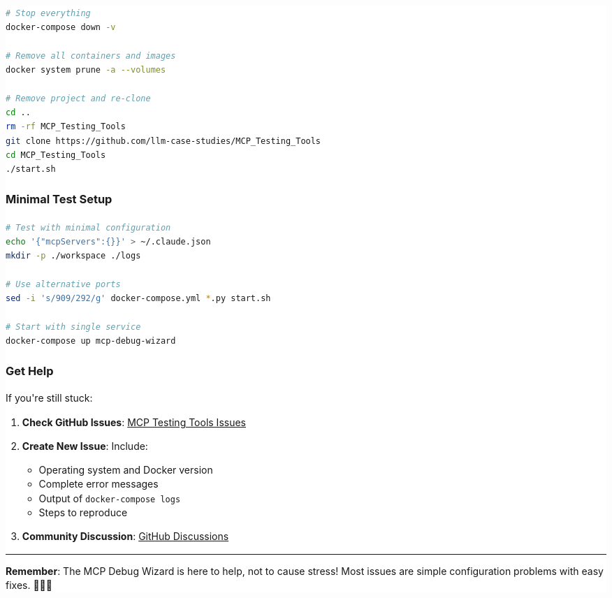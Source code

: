 ```bash
# Stop everything
docker-compose down -v

# Remove all containers and images
docker system prune -a --volumes

# Remove project and re-clone
cd ..
rm -rf MCP_Testing_Tools
git clone https://github.com/llm-case-studies/MCP_Testing_Tools
cd MCP_Testing_Tools
./start.sh
```

### Minimal Test Setup

```bash
# Test with minimal configuration
echo '{"mcpServers":{}}' > ~/.claude.json
mkdir -p ./workspace ./logs

# Use alternative ports
sed -i 's/909/292/g' docker-compose.yml *.py start.sh

# Start with single service
docker-compose up mcp-debug-wizard
```

### Get Help

If you're still stuck:

1. **Check GitHub Issues**: [MCP Testing Tools Issues](https://github.com/llm-case-studies/MCP_Testing_Tools/issues)
2. **Create New Issue**: Include:
   - Operating system and Docker version
   - Complete error messages
   - Output of `docker-compose logs`
   - Steps to reproduce

3. **Community Discussion**: [GitHub Discussions](https://github.com/llm-case-studies/MCP_Testing_Tools/discussions)

---

**Remember**: The MCP Debug Wizard is here to help, not to cause stress! Most issues are simple configuration problems with easy fixes. 🧙‍♂️✨